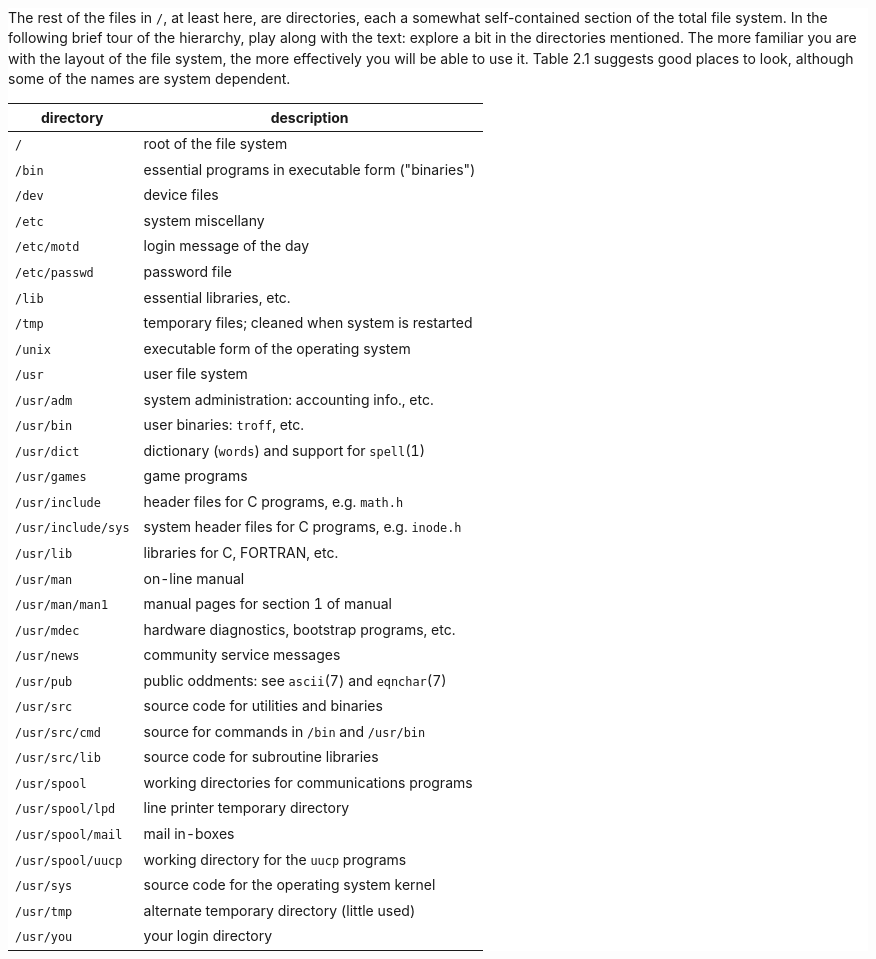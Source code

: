 The rest of the files in `/`, at least here, are directories, each a somewhat self-contained section of the total file system.
In the following brief tour of the hierarchy, play along with the text: explore a bit in the directories mentioned.
The more familiar you are with the layout of the file system, the more effectively you will be able to use it.
Table 2.1 suggests good places to look, although some of the names are system dependent.

| directory          | description                                        |
|--------------------|----------------------------------------------------|
| `/`                | root of the file system                            |
| `/bin`             | essential programs in executable form ("binaries") |
| `/dev`             | device files                                       |
| `/etc`             | system miscellany                                  |
| `/etc/motd`        | login message of the day                           |
| `/etc/passwd`      | password file                                      |
| `/lib`             | essential libraries, etc.                          |
| `/tmp`             | temporary files; cleaned when system is restarted  |
| `/unix`            | executable form of the operating system            |
| `/usr`             | user file system                                   |
| `/usr/adm`         | system administration: accounting info., etc.      |
| `/usr/bin`         | user binaries: `troff`, etc.                       |
| `/usr/dict`        | dictionary (`words`) and support for `spell`(1)    |
| `/usr/games`       | game programs                                      |
| `/usr/include`     | header files for C programs, e.g. `math.h`         |
| `/usr/include/sys` | system header files for C programs, e.g. `inode.h` |
| `/usr/lib`         | libraries for C, FORTRAN, etc.                     |
| `/usr/man`         | on-line manual                                     |
| `/usr/man/man1`    | manual pages for section 1 of manual               |
| `/usr/mdec`        | hardware diagnostics, bootstrap programs, etc.     |
| `/usr/news`        | community service messages                         |
| `/usr/pub`         | public oddments: see `ascii`(7) and `eqnchar`(7)   |
| `/usr/src`         | source code for utilities and binaries             |
| `/usr/src/cmd`     | source for commands in `/bin` and `/usr/bin`       |
| `/usr/src/lib`     | source code for subroutine libraries               |
| `/usr/spool`       | working directories for communications programs    |
| `/usr/spool/lpd`   | line printer temporary directory                   |
| `/usr/spool/mail`  | mail in-boxes                                      |
| `/usr/spool/uucp`  | working directory for the `uucp` programs          |
| `/usr/sys`         | source code for the operating system kernel        |
| `/usr/tmp`         | alternate temporary directory (little used)        |
| `/usr/you`         | your login directory                               |